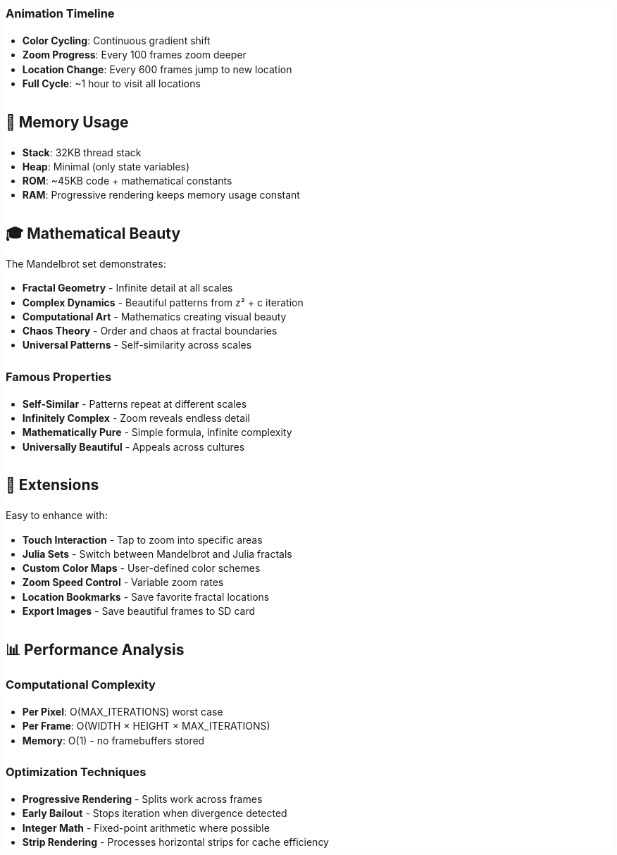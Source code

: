 ### Animation Timeline
- **Color Cycling**: Continuous gradient shift
- **Zoom Progress**: Every 100 frames zoom deeper  
- **Location Change**: Every 600 frames jump to new location
- **Full Cycle**: ~1 hour to visit all locations

## 💾 Memory Usage

- **Stack**: 32KB thread stack
- **Heap**: Minimal (only state variables)
- **ROM**: ~45KB code + mathematical constants
- **RAM**: Progressive rendering keeps memory usage constant

## 🎓 Mathematical Beauty

The Mandelbrot set demonstrates:
- **Fractal Geometry** - Infinite detail at all scales
- **Complex Dynamics** - Beautiful patterns from z² + c iteration
- **Computational Art** - Mathematics creating visual beauty  
- **Chaos Theory** - Order and chaos at fractal boundaries
- **Universal Patterns** - Self-similarity across scales

### Famous Properties
- **Self-Similar** - Patterns repeat at different scales
- **Infinitely Complex** - Zoom reveals endless detail
- **Mathematically Pure** - Simple formula, infinite complexity
- **Universally Beautiful** - Appeals across cultures

## 🚀 Extensions

Easy to enhance with:
- **Touch Interaction** - Tap to zoom into specific areas
- **Julia Sets** - Switch between Mandelbrot and Julia fractals
- **Custom Color Maps** - User-defined color schemes
- **Zoom Speed Control** - Variable zoom rates
- **Location Bookmarks** - Save favorite fractal locations
- **Export Images** - Save beautiful frames to SD card

## 📊 Performance Analysis

### Computational Complexity
- **Per Pixel**: O(MAX_ITERATIONS) worst case
- **Per Frame**: O(WIDTH × HEIGHT × MAX_ITERATIONS)
- **Memory**: O(1) - no framebuffers stored

### Optimization Techniques
- **Progressive Rendering** - Splits work across frames
- **Early Bailout** - Stops iteration when divergence detected
- **Integer Math** - Fixed-point arithmetic where possible
- **Strip Rendering** - Processes horizontal strips for cache efficiency
